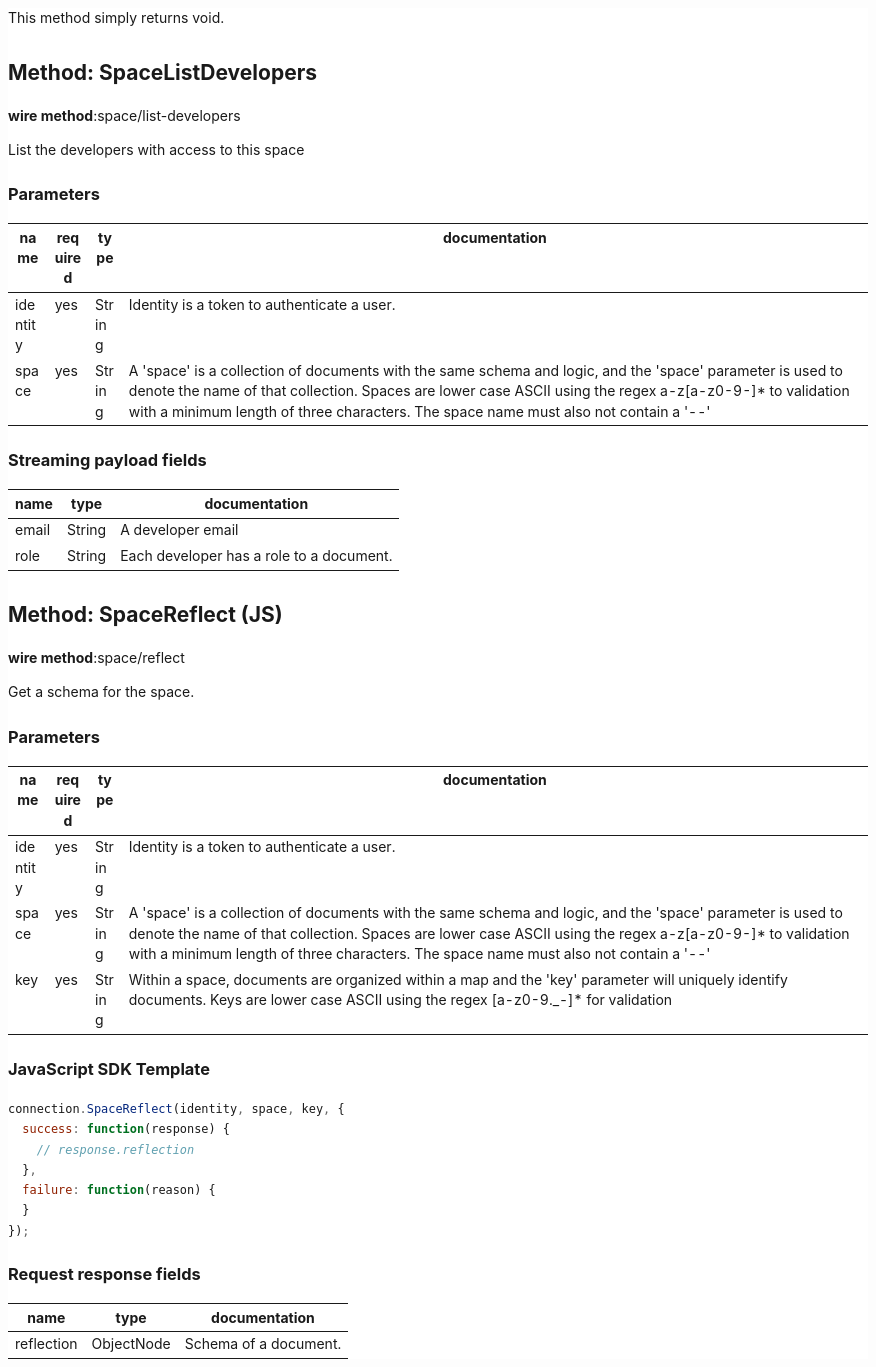 
This method simply returns void.

## Method: SpaceListDevelopers
**wire method**:space/list-developers

List the developers with access to this space

### Parameters
| name | required | type | documentation |
| --- | --- | --- | --- |
| identity | yes | String | Identity is a token to authenticate a user. |
| space | yes | String | A 'space' is a collection of documents with the same schema and logic, and the 'space' parameter is used to             denote the name of that collection.              Spaces are lower case ASCII using the regex a-z[a-z0-9\-]* to validation with a minimum length of three characters. The space name must also not contain a '--' |



### Streaming payload fields
| name | type | documentation |
| --- | --- | --- |
| email | String | A developer email |
| role | String | Each developer has a role to a document. |

## Method: SpaceReflect (JS)
**wire method**:space/reflect

Get a schema for the space.

### Parameters
| name | required | type | documentation |
| --- | --- | --- | --- |
| identity | yes | String | Identity is a token to authenticate a user. |
| space | yes | String | A 'space' is a collection of documents with the same schema and logic, and the 'space' parameter is used to             denote the name of that collection.              Spaces are lower case ASCII using the regex a-z[a-z0-9\-]* to validation with a minimum length of three characters. The space name must also not contain a '--' |
| key | yes | String | Within a space, documents are organized within a map and the 'key' parameter will uniquely identify             documents.              Keys are lower case ASCII using the regex [a-z0-9\._\-]* for validation |


### JavaScript SDK Template
```js
connection.SpaceReflect(identity, space, key, {
  success: function(response) {
    // response.reflection
  },
  failure: function(reason) {
  }
});
```


### Request response fields
| name | type | documentation |
| --- | --- | --- |
| reflection | ObjectNode | Schema of a document. |
